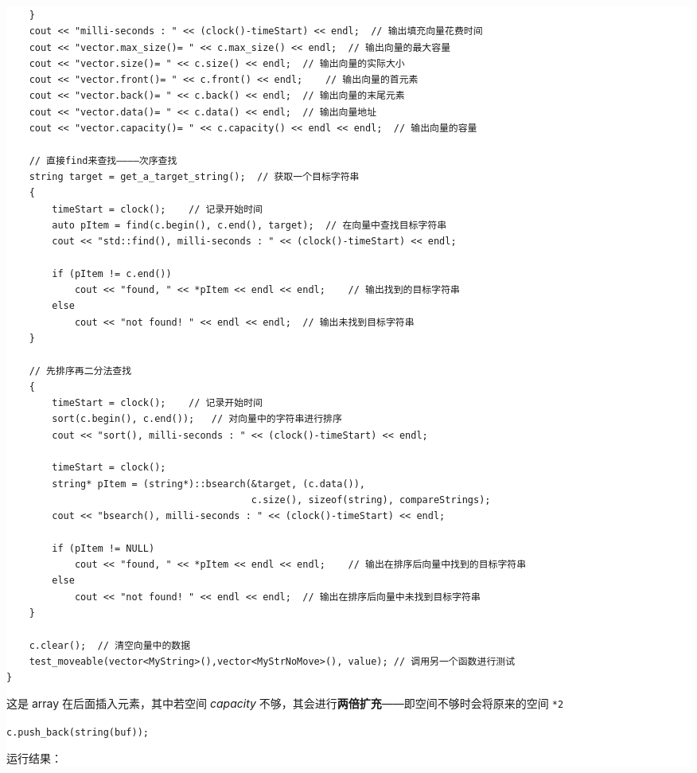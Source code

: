 ```
    }
    cout << "milli-seconds : " << (clock()-timeStart) << endl;	// 输出填充向量花费时间
    cout << "vector.max_size()= " << c.max_size() << endl;	// 输出向量的最大容量
    cout << "vector.size()= " << c.size() << endl;	// 输出向量的实际大小
    cout << "vector.front()= " << c.front() << endl;	// 输出向量的首元素
    cout << "vector.back()= " << c.back() << endl;	// 输出向量的末尾元素
    cout << "vector.data()= " << c.data() << endl;	// 输出向量地址
    cout << "vector.capacity()= " << c.capacity() << endl << endl;	// 输出向量的容量

    // 直接find来查找————次序查找
    string target = get_a_target_string();	// 获取一个目标字符串
    {
        timeStart = clock();	// 记录开始时间
        auto pItem = find(c.begin(), c.end(), target);	// 在向量中查找目标字符串
        cout << "std::find(), milli-seconds : " << (clock()-timeStart) << endl;  
        
        if (pItem != c.end())
            cout << "found, " << *pItem << endl << endl;	// 输出找到的目标字符串
        else
            cout << "not found! " << endl << endl;	// 输出未找到目标字符串
    }

    // 先排序再二分法查找
    {
        timeStart = clock();	// 记录开始时间
        sort(c.begin(), c.end());	// 对向量中的字符串进行排序
        cout << "sort(), milli-seconds : " << (clock()-timeStart) << endl; 
        
        timeStart = clock();	    
        string* pItem = (string*)::bsearch(&target, (c.data()), 
                                           c.size(), sizeof(string), compareStrings); 
        cout << "bsearch(), milli-seconds : " << (clock()-timeStart) << endl; 
       
        if (pItem != NULL)
            cout << "found, " << *pItem << endl << endl;	// 输出在排序后向量中找到的目标字符串
        else
            cout << "not found! " << endl << endl;	// 输出在排序后向量中未找到目标字符串
    }
    
    c.clear();	// 清空向量中的数据
    test_moveable(vector<MyString>(),vector<MyStrNoMove>(), value);	// 调用另一个函数进行测试
}
```

这是 array 在后面插入元素，其中若空间 *capacity* 不够，其会进行**两倍扩充**——即空间不够时会将原来的空间 `*2`

```
c.push_back(string(buf));
```

运行结果：
